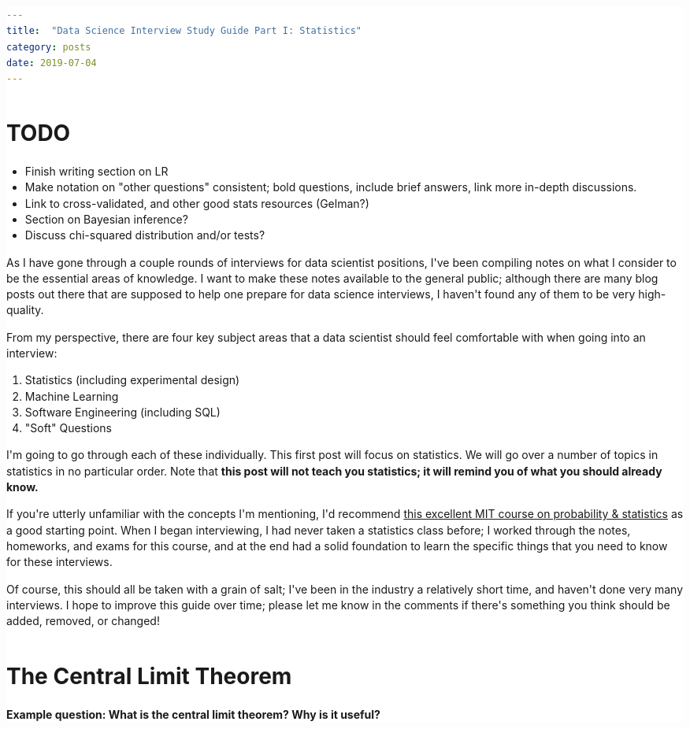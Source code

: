 ```yaml
---
title:  "Data Science Interview Study Guide Part I: Statistics"
category: posts
date: 2019-07-04
---
```


# TODO

- Finish writing section on LR
- Make notation on "other questions" consistent; bold questions, include brief
  answers, link more in-depth discussions.
- Link to cross-validated, and other good stats resources (Gelman?)
- Section on Bayesian inference?
- Discuss chi-squared distribution and/or tests?

As I have gone through a couple rounds of interviews for data scientist
positions, I've been compiling notes on what I consider to be the essential
areas of knowledge. I want to make these notes available to the general public;
although there are many blog posts out there that are supposed to help one
prepare for data science interviews, I haven't found any of them to be very
high-quality. 

From my perspective, there are four key subject areas that a data scientist
should feel comfortable with when going into an interview:

1. Statistics (including experimental design)
2. Machine Learning
3. Software Engineering (including SQL)
4. "Soft" Questions

I'm going to go through each of these individually. This first post will focus
on statistics. We will go over a number of topics in statistics in no particular
order. Note that **this post will not teach you statistics; it will remind you
of what you should already know.**

If you're utterly unfamiliar with the concepts I'm mentioning, I'd recommend
[this excellent MIT course on probability & statistics][1] as a good starting
point. When I began interviewing, I had never taken a statistics class before; I
worked through the notes, homeworks, and exams for this course, and at the end
had a solid foundation to learn the specific things that you need to know for
these interviews.

Of course, this should all be taken with a grain of salt; I've been in the
industry a relatively short time, and haven't done very many interviews. I hope
to improve this guide over time; please let me know in the comments if there's
something you think should be added, removed, or changed!

# The Central Limit Theorem

**Example question: What is the central limit theorem? Why is it useful?**


[1]: https://ocw.mit.edu/courses/mathematics/18-05-introduction-to-probability-and-statistics-spring-2014/index.htm
[2]: https://en.wikipedia.org/wiki/Bootstrapping_(statistics)
[3]: https://en.wikipedia.org/wiki/Linear_regression
[4]: https://en.wikipedia.org/wiki/Linear_regression#Assumptions
[^fnote1]: Of course, the actual statement is careful about the mode of
[^fnotea]: If this feels familiar, it's because it's (statistically speaking)
[^fnote2]: Again, we're being loose here - it has to have finite variance, and
[^fnote3]: I'm being a little loose with definitions here - the width of a